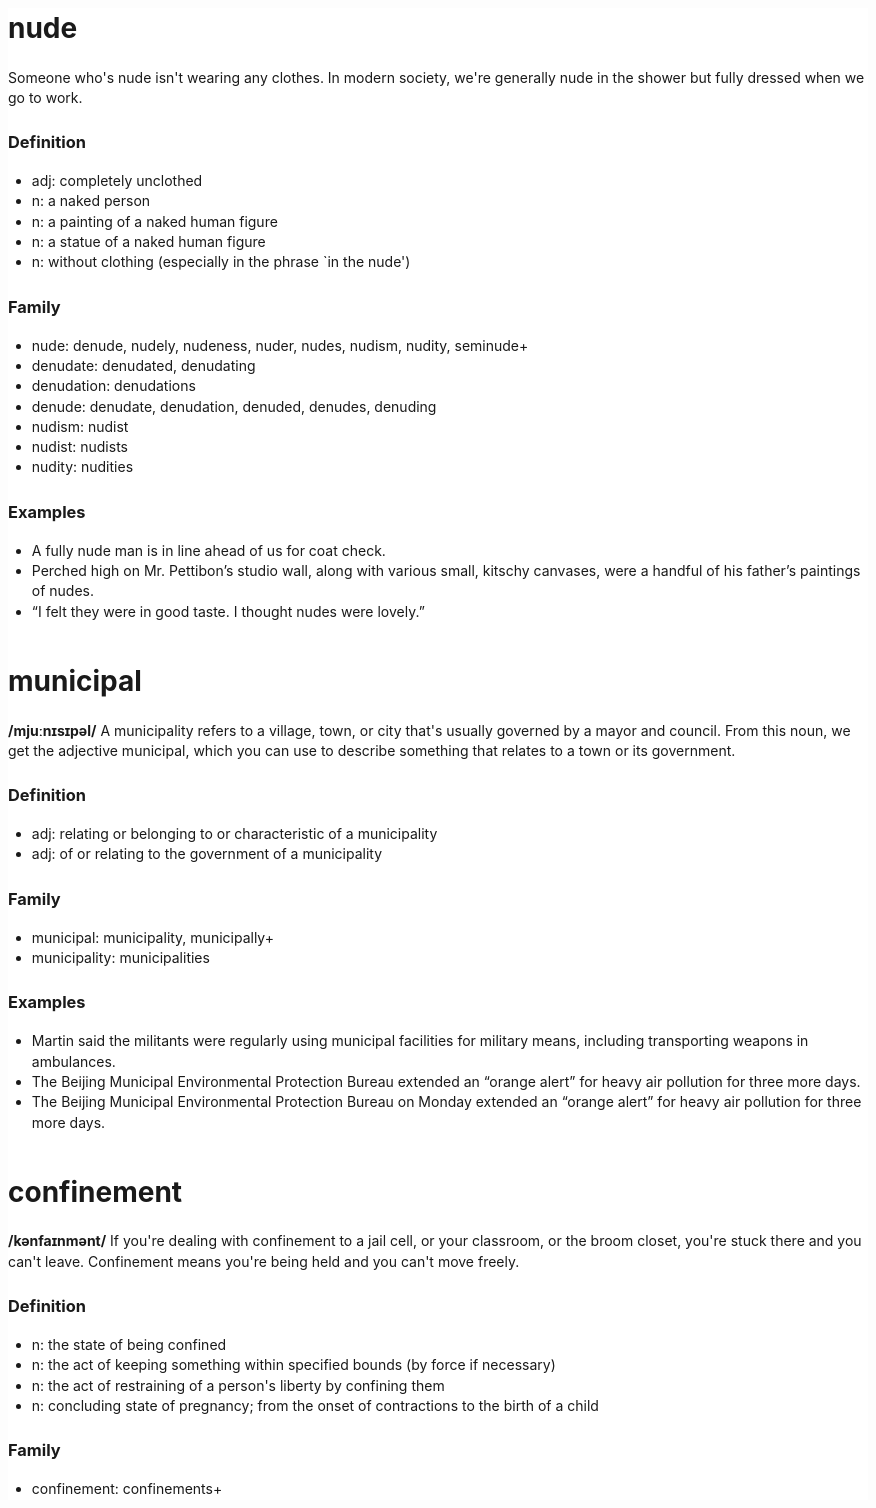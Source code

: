 
# nude
Someone who's nude isn't wearing any clothes. In modern society, we're generally nude in the shower but fully dressed when we go to work.
### Definition
- adj: completely unclothed
- n: a naked person
- n: a painting of a naked human figure
- n: a statue of a naked human figure
- n: without clothing (especially in the phrase `in the nude')
### Family
- nude: denude, nudely, nudeness, nuder, nudes, nudism, nudity, seminude+
- denudate: denudated, denudating
- denudation: denudations
- denude: denudate, denudation, denuded, denudes, denuding
- nudism: nudist
- nudist: nudists
- nudity: nudities
### Examples
- A fully nude man is in line ahead of us for coat check.
- Perched high on Mr. Pettibon’s studio wall, along with various small, kitschy canvases, were a handful of his father’s paintings of nudes.
- “I felt they were in good taste. I thought nudes were lovely.”

# municipal
**/mjuːnɪsɪpəl/**
A municipality refers to a village, town, or city that's usually governed by a mayor and council. From this noun, we get the adjective municipal, which you can use to describe something that relates to a town or its government.
### Definition
- adj: relating or belonging to or characteristic of a municipality
- adj: of or relating to the government of a municipality
### Family
- municipal: municipality, municipally+
- municipality: municipalities
### Examples
- Martin said the militants were regularly using municipal facilities for military means, including transporting weapons in ambulances.
- The Beijing Municipal Environmental Protection Bureau extended an “orange alert” for heavy air pollution for three more days.
- The Beijing Municipal Environmental Protection Bureau on Monday extended an “orange alert” for heavy air pollution for three more days.

# confinement
**/kənfaɪnmənt/**
If you're dealing with confinement to a jail cell, or your classroom, or the broom closet, you're stuck there and you can't leave. Confinement means you're being held and you can't move freely.
### Definition
- n: the state of being confined
- n: the act of keeping something within specified bounds (by force if necessary)
- n: the act of restraining of a person's liberty by confining them
- n: concluding state of pregnancy; from the onset of contractions to the birth of a child
### Family
- confinement: confinements+